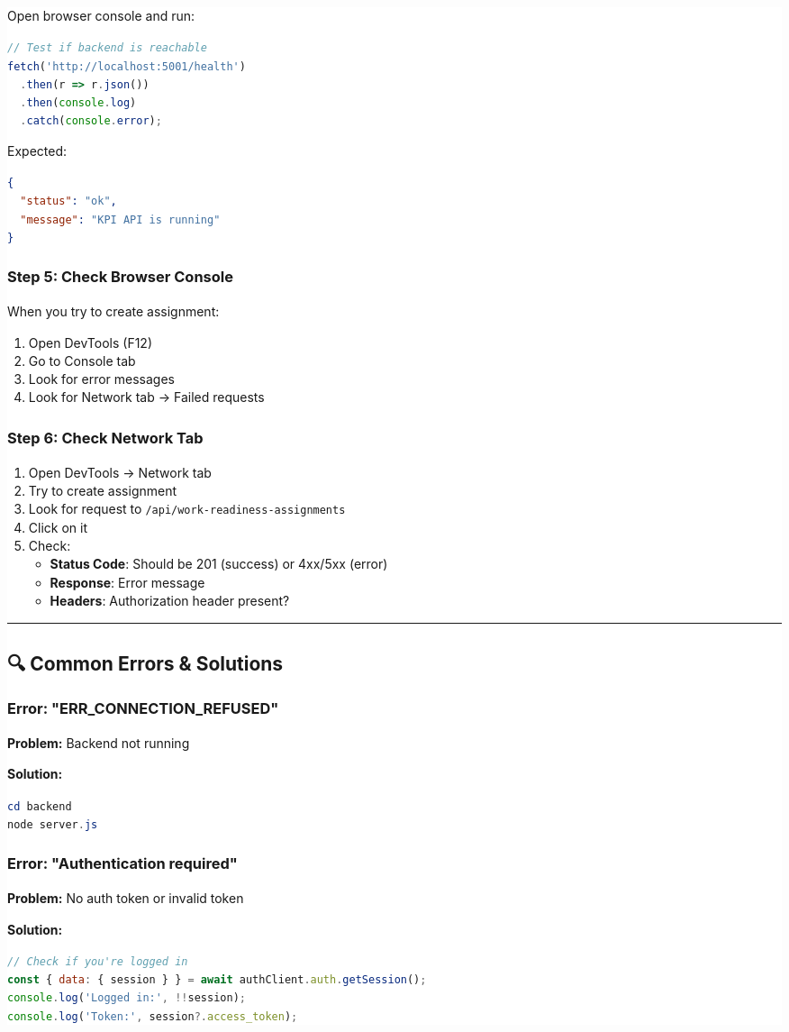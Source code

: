 Open browser console and run:
```javascript
// Test if backend is reachable
fetch('http://localhost:5001/health')
  .then(r => r.json())
  .then(console.log)
  .catch(console.error);
```

Expected:
```json
{
  "status": "ok",
  "message": "KPI API is running"
}
```

### Step 5: Check Browser Console

When you try to create assignment:
1. Open DevTools (F12)
2. Go to Console tab
3. Look for error messages
4. Look for Network tab → Failed requests

### Step 6: Check Network Tab

1. Open DevTools → Network tab
2. Try to create assignment
3. Look for request to `/api/work-readiness-assignments`
4. Click on it
5. Check:
   - **Status Code**: Should be 201 (success) or 4xx/5xx (error)
   - **Response**: Error message
   - **Headers**: Authorization header present?

---

## 🔍 Common Errors & Solutions

### Error: "ERR_CONNECTION_REFUSED"
**Problem:** Backend not running

**Solution:**
```powershell
cd backend
node server.js
```

### Error: "Authentication required"
**Problem:** No auth token or invalid token

**Solution:**
```javascript
// Check if you're logged in
const { data: { session } } = await authClient.auth.getSession();
console.log('Logged in:', !!session);
console.log('Token:', session?.access_token);
```
